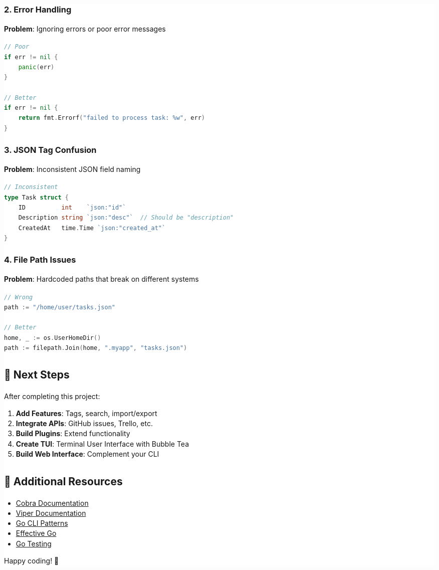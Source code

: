 ### 2. Error Handling
**Problem**: Ignoring errors or poor error messages
```go
// Poor
if err != nil {
    panic(err)
}

// Better
if err != nil {
    return fmt.Errorf("failed to process task: %w", err)
}
```

### 3. JSON Tag Confusion
**Problem**: Inconsistent JSON field naming
```go
// Inconsistent
type Task struct {
    ID          int    `json:"id"`
    Description string `json:"desc"`  // Should be "description"
    CreatedAt   time.Time `json:"created_at"`
}
```

### 4. File Path Issues
**Problem**: Hardcoded paths that break on different systems
```go
// Wrong
path := "/home/user/tasks.json"

// Better
home, _ := os.UserHomeDir()
path := filepath.Join(home, ".myapp", "tasks.json")
```

## 🎉 Next Steps

After completing this project:
1. **Add Features**: Tags, search, import/export
2. **Integrate APIs**: GitHub issues, Trello, etc.
3. **Build Plugins**: Extend functionality
4. **Create TUI**: Terminal User Interface with Bubble Tea
5. **Build Web Interface**: Complement your CLI

## 📖 Additional Resources

- [Cobra Documentation](https://cobra.dev/)
- [Viper Documentation](https://github.com/spf13/viper)
- [Go CLI Patterns](https://pkg.go.dev/flag)
- [Effective Go](https://golang.org/doc/effective_go.html)
- [Go Testing](https://golang.org/pkg/testing/)

Happy coding! 🚀